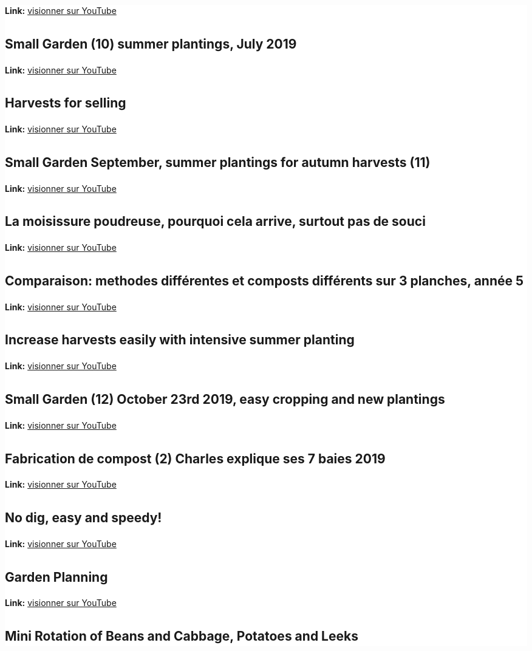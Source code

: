 **Link:** [visionner sur YouTube](https://www.youtube.com/watch?v=2D1idnMNKng)

## Small Garden (10) summer plantings, July 2019

**Link:** [visionner sur YouTube](https://www.youtube.com/watch?v=FF-AzoTg3EY)

## Harvests for selling

**Link:** [visionner sur YouTube](https://www.youtube.com/watch?v=USB_ZWEZ5d4)

## Small Garden September, summer plantings for autumn harvests (11)

**Link:** [visionner sur YouTube](https://www.youtube.com/watch?v=8gzFEQ0VSVM)

## La moisissure poudreuse, pourquoi cela arrive, surtout pas de souci

**Link:** [visionner sur YouTube](https://www.youtube.com/watch?v=SaGAlOssmqA)

## Comparaison: methodes différentes et composts différents sur 3 planches, année 5

**Link:** [visionner sur YouTube](https://www.youtube.com/watch?v=u0V-5qXQz9U)

## Increase harvests easily with intensive summer planting

**Link:** [visionner sur YouTube](https://www.youtube.com/watch?v=JCYULMSy1gQ)

## Small Garden (12) October 23rd 2019, easy cropping and new plantings

**Link:** [visionner sur YouTube](https://www.youtube.com/watch?v=-kbEujubUa4)

## Fabrication de compost (2) Charles explique ses 7 baies 2019

**Link:** [visionner sur YouTube](https://www.youtube.com/watch?v=TeBUX9iEFwg)

## No dig, easy and speedy!

**Link:** [visionner sur YouTube](https://www.youtube.com/watch?v=Te4Jku_WMJQ)

## Garden Planning

**Link:** [visionner sur YouTube](https://www.youtube.com/watch?v=wcgYHjfIDE0)

## Mini Rotation of Beans and Cabbage, Potatoes and Leeks
